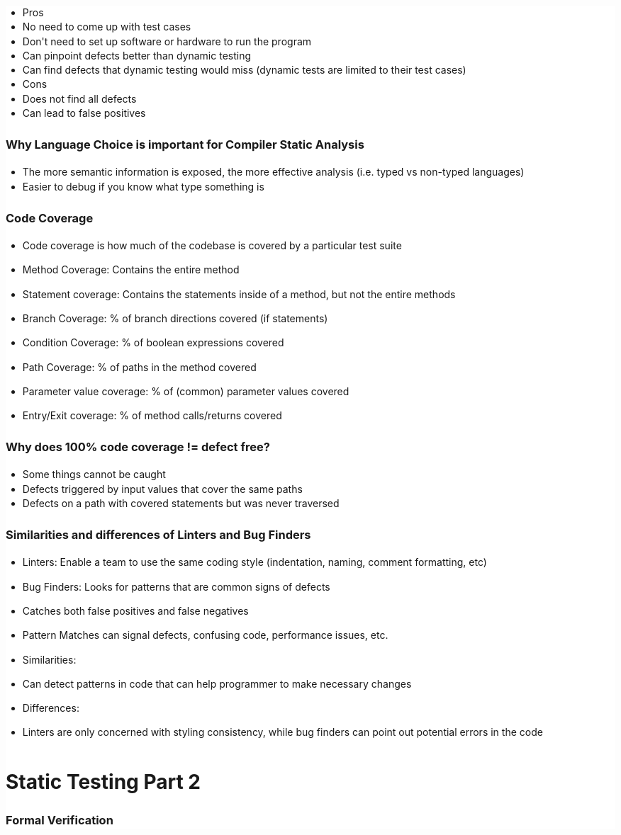 * Pros
 * No need to come up with test cases
 * Don't need to set up software or hardware to run the program
 * Can pinpoint defects better than dynamic testing
 * Can find defects that dynamic testing would miss (dynamic tests are limited to their test cases)
* Cons
 * Does not find all defects
 * Can lead to false positives

### Why Language Choice is important for Compiler Static Analysis

 * The more semantic information is exposed, the more effective analysis (i.e. typed vs non-typed languages)
 * Easier to debug if you know what type something is

### Code Coverage

 * Code coverage is how much of the codebase is covered by a particular test suite

 * Method Coverage: Contains the entire method
 * Statement coverage: Contains the statements inside of a method, but not the entire methods
 * Branch Coverage: % of branch directions covered (if statements)
 * Condition Coverage: % of boolean expressions covered
 * Path Coverage: % of paths in the method covered
 * Parameter value coverage: % of (common) parameter values covered
 * Entry/Exit coverage: % of method calls/returns covered

### Why does 100% code coverage != defect free?

* Some things cannot be caught
 * Defects triggered by input values that cover the same paths
 * Defects on a path with covered statements but was never traversed

### Similarities and differences of Linters and Bug Finders

* Linters: Enable a team to use the same coding style (indentation, naming, comment formatting, etc)
* Bug Finders: Looks for patterns that are common signs of defects
 * Catches both false positives and false negatives
 * Pattern Matches can signal defects, confusing code, performance issues, etc.

* Similarities:
 * Can detect patterns in code that can help programmer to make necessary changes
* Differences:
 * Linters are only concerned with styling consistency, while bug finders can point out potential errors in the code

# Static Testing Part 2   

### Formal Verification
